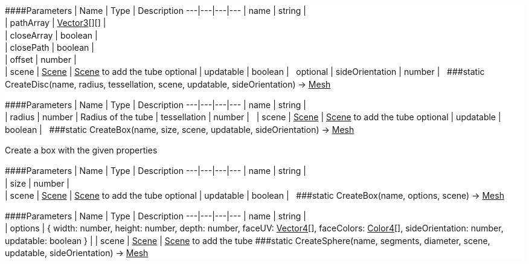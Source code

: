 

####Parameters
 | Name | Type | Description
---|---|---|---
 | name | string |  
 | pathArray | [Vector3](/classes/2.2/Vector3)[][] |  
 | closeArray | boolean |  
 | closePath | boolean |  
 | offset | number |  
 | scene | [Scene](/classes/2.2/Scene) |  [Scene](/classes/2.2/Scene) to add the tube
optional | updatable | boolean | &nbsp;
optional | sideOrientation | number | &nbsp;
###static CreateDisc(name, radius, tessellation, scene, updatable, sideOrientation) &rarr; [Mesh](/classes/2.2/Mesh)



####Parameters
 | Name | Type | Description
---|---|---|---
 | name | string |  
 | radius | number |  Radius of the tube
 | tessellation | number | &nbsp;
 | scene | [Scene](/classes/2.2/Scene) |  [Scene](/classes/2.2/Scene) to add the tube
optional | updatable | boolean | &nbsp;
###static CreateBox(name, size, scene, updatable, sideOrientation) &rarr; [Mesh](/classes/2.2/Mesh)

Create a box with the given properties

####Parameters
 | Name | Type | Description
---|---|---|---
 | name | string |  
 | size | number |  
 | scene | [Scene](/classes/2.2/Scene) |  [Scene](/classes/2.2/Scene) to add the tube
optional | updatable | boolean | &nbsp;
###static CreateBox(name, options, scene) &rarr; [Mesh](/classes/2.2/Mesh)



####Parameters
 | Name | Type | Description
---|---|---|---
 | name | string |  
 | options | { width: number,  height: number,  depth: number,  faceUV: [Vector4](/classes/2.2/Vector4)[],  faceColors: [Color4](/classes/2.2/Color4)[],  sideOrientation: number,  updatable: boolean } | 
 | scene | [Scene](/classes/2.2/Scene) |  [Scene](/classes/2.2/Scene) to add the tube
###static CreateSphere(name, segments, diameter, scene, updatable, sideOrientation) &rarr; [Mesh](/classes/2.2/Mesh)
